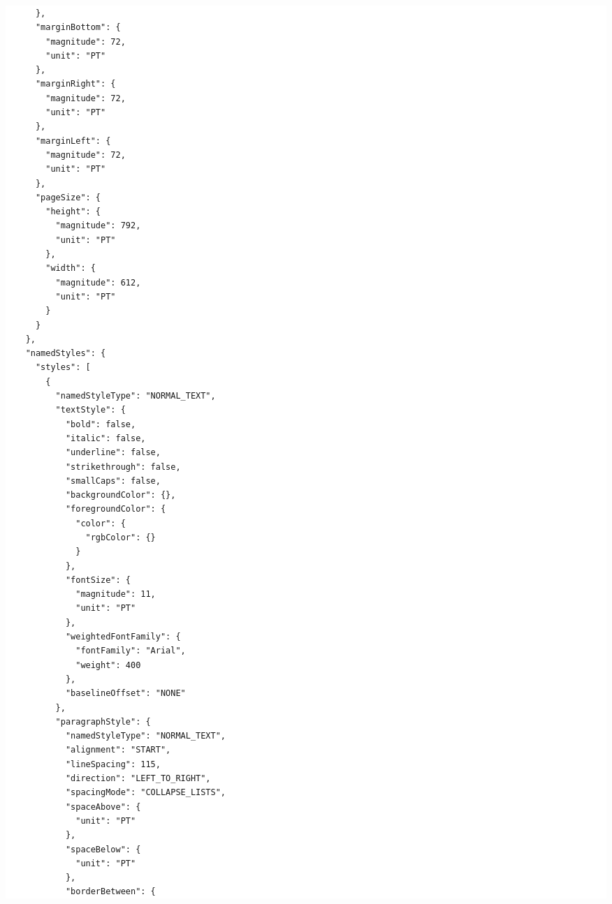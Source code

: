 ```
      },
      "marginBottom": {
        "magnitude": 72,
        "unit": "PT"
      },
      "marginRight": {
        "magnitude": 72,
        "unit": "PT"
      },
      "marginLeft": {
        "magnitude": 72,
        "unit": "PT"
      },
      "pageSize": {
        "height": {
          "magnitude": 792,
          "unit": "PT"
        },
        "width": {
          "magnitude": 612,
          "unit": "PT"
        }
      }
    },
    "namedStyles": {
      "styles": [
        {
          "namedStyleType": "NORMAL_TEXT",
          "textStyle": {
            "bold": false,
            "italic": false,
            "underline": false,
            "strikethrough": false,
            "smallCaps": false,
            "backgroundColor": {},
            "foregroundColor": {
              "color": {
                "rgbColor": {}
              }
            },
            "fontSize": {
              "magnitude": 11,
              "unit": "PT"
            },
            "weightedFontFamily": {
              "fontFamily": "Arial",
              "weight": 400
            },
            "baselineOffset": "NONE"
          },
          "paragraphStyle": {
            "namedStyleType": "NORMAL_TEXT",
            "alignment": "START",
            "lineSpacing": 115,
            "direction": "LEFT_TO_RIGHT",
            "spacingMode": "COLLAPSE_LISTS",
            "spaceAbove": {
              "unit": "PT"
            },
            "spaceBelow": {
              "unit": "PT"
            },
            "borderBetween": {
```